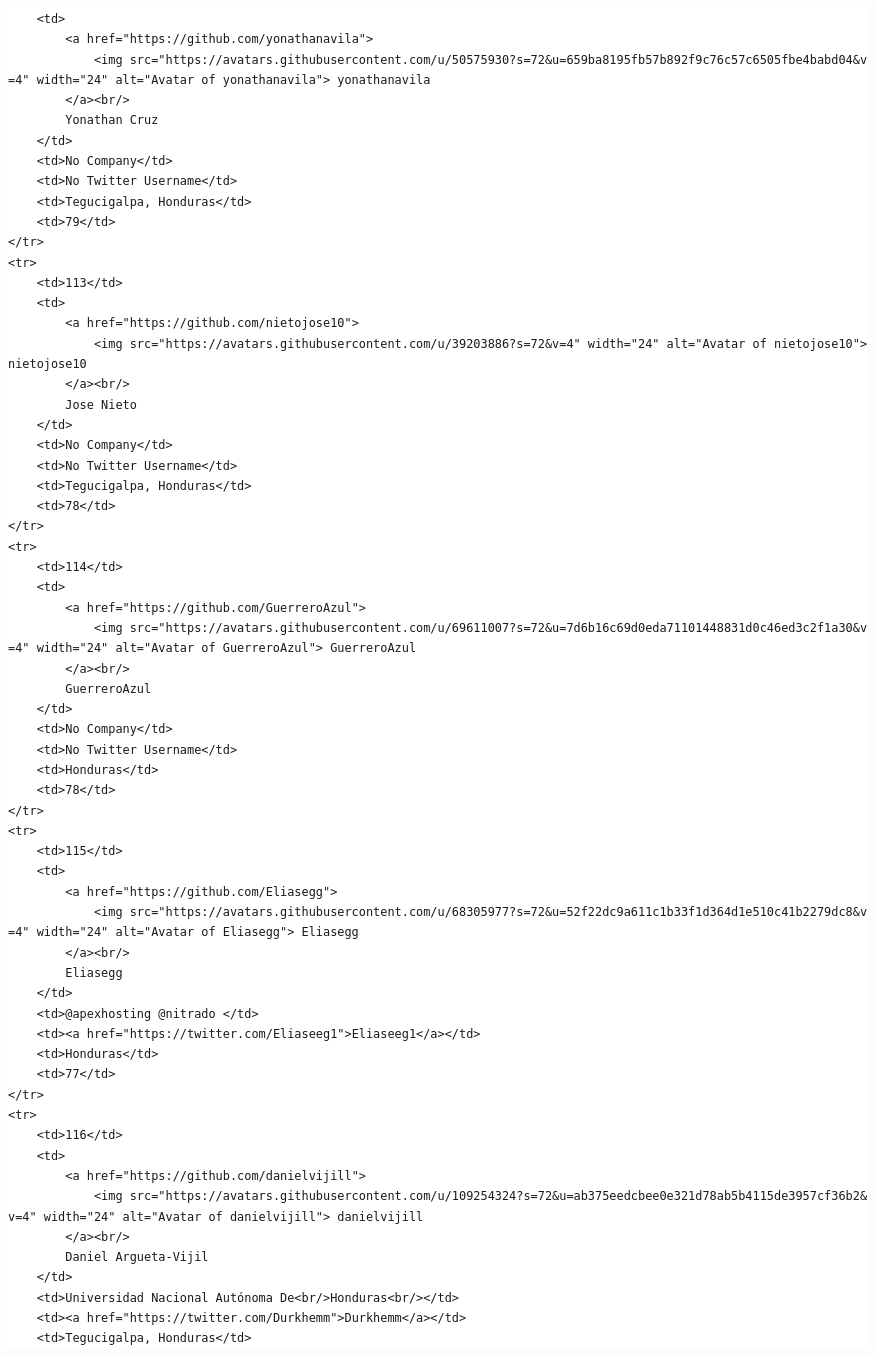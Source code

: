 		<td>
			<a href="https://github.com/yonathanavila">
				<img src="https://avatars.githubusercontent.com/u/50575930?s=72&u=659ba8195fb57b892f9c76c57c6505fbe4babd04&v=4" width="24" alt="Avatar of yonathanavila"> yonathanavila
			</a><br/>
			Yonathan Cruz
		</td>
		<td>No Company</td>
		<td>No Twitter Username</td>
		<td>Tegucigalpa, Honduras</td>
		<td>79</td>
	</tr>
	<tr>
		<td>113</td>
		<td>
			<a href="https://github.com/nietojose10">
				<img src="https://avatars.githubusercontent.com/u/39203886?s=72&v=4" width="24" alt="Avatar of nietojose10"> nietojose10
			</a><br/>
			Jose Nieto
		</td>
		<td>No Company</td>
		<td>No Twitter Username</td>
		<td>Tegucigalpa, Honduras</td>
		<td>78</td>
	</tr>
	<tr>
		<td>114</td>
		<td>
			<a href="https://github.com/GuerreroAzul">
				<img src="https://avatars.githubusercontent.com/u/69611007?s=72&u=7d6b16c69d0eda71101448831d0c46ed3c2f1a30&v=4" width="24" alt="Avatar of GuerreroAzul"> GuerreroAzul
			</a><br/>
			GuerreroAzul
		</td>
		<td>No Company</td>
		<td>No Twitter Username</td>
		<td>Honduras</td>
		<td>78</td>
	</tr>
	<tr>
		<td>115</td>
		<td>
			<a href="https://github.com/Eliasegg">
				<img src="https://avatars.githubusercontent.com/u/68305977?s=72&u=52f22dc9a611c1b33f1d364d1e510c41b2279dc8&v=4" width="24" alt="Avatar of Eliasegg"> Eliasegg
			</a><br/>
			Eliasegg
		</td>
		<td>@apexhosting @nitrado </td>
		<td><a href="https://twitter.com/Eliaseeg1">Eliaseeg1</a></td>
		<td>Honduras</td>
		<td>77</td>
	</tr>
	<tr>
		<td>116</td>
		<td>
			<a href="https://github.com/danielvijill">
				<img src="https://avatars.githubusercontent.com/u/109254324?s=72&u=ab375eedcbee0e321d78ab5b4115de3957cf36b2&v=4" width="24" alt="Avatar of danielvijill"> danielvijill
			</a><br/>
			Daniel Argueta-Vijil
		</td>
		<td>Universidad Nacional Autónoma De<br/>Honduras<br/></td>
		<td><a href="https://twitter.com/Durkhemm">Durkhemm</a></td>
		<td>Tegucigalpa, Honduras</td>